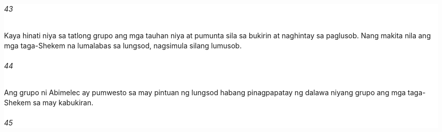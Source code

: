 















###### 43 










Kaya hinati niya sa tatlong grupo ang mga tauhan niya at pumunta sila sa bukirin at naghintay sa paglusob. Nang makita nila ang mga taga-Shekem na lumalabas sa lungsod, nagsimula silang lumusob. 





















###### 44 










Ang grupo ni Abimelec ay pumwesto sa may pintuan ng lungsod habang pinagpapatay ng dalawa niyang grupo ang mga taga-Shekem sa may kabukiran. 





















###### 45 
